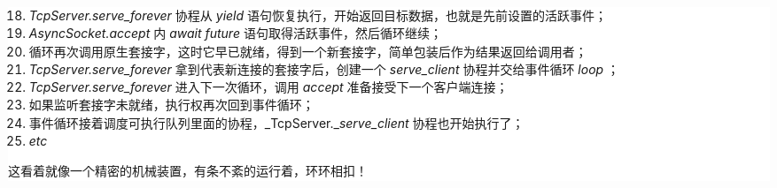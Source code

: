 18. _TcpServer.serve_forever_ 协程从 _yield_ 语句恢复执行，开始返回目标数据，也就是先前设置的活跃事件；
19. _AsyncSocket.accept_ 内 _await future_ 语句取得活跃事件，然后循环继续；
20. 循环再次调用原生套接字，这时它早已就绪，得到一个新套接字，简单包装后作为结果返回给调用者；
21. _TcpServer.serve_forever_ 拿到代表新连接的套接字后，创建一个 _serve_client_ 协程并交给事件循环 _loop_ ；
22. _TcpServer.serve_forever_ 进入下一次循环，调用 _accept_ 准备接受下一个客户端连接；
23. 如果监听套接字未就绪，执行权再次回到事件循环；
24. 事件循环接着调度可执行队列里面的协程，_TcpServer.__serve_client_ 协程也开始执行了；
25. _etc_

这看着就像一个精密的机械装置，有条不紊的运行着，环环相扣！